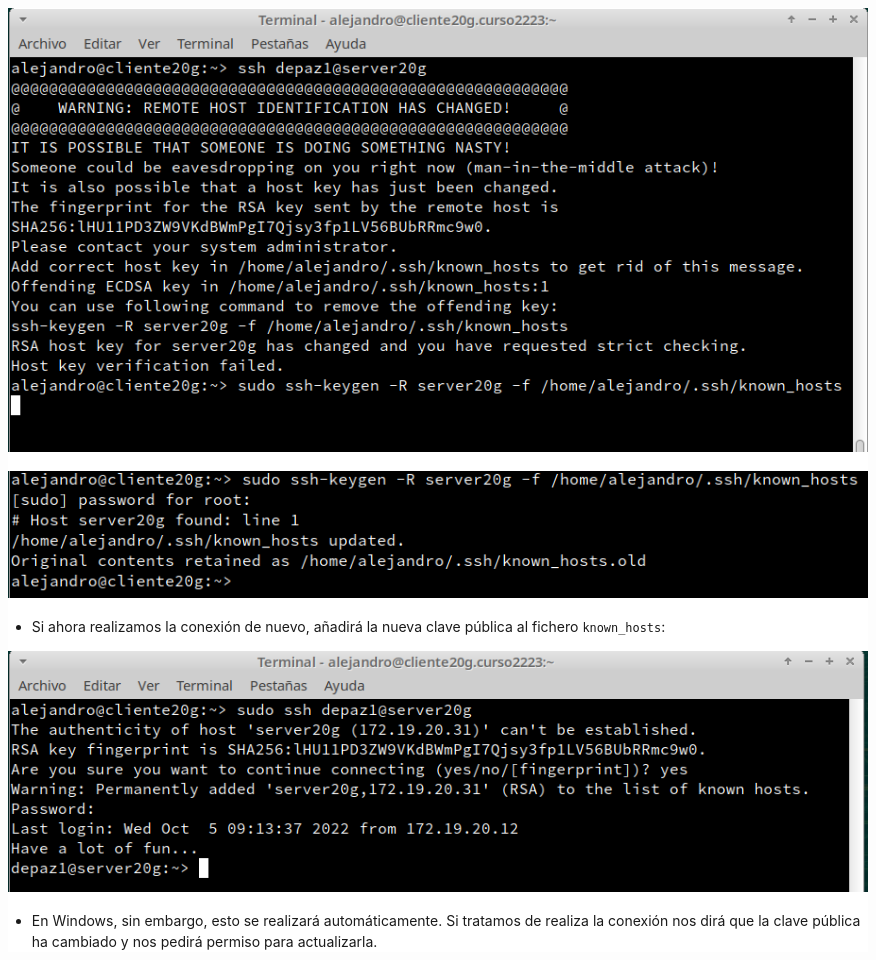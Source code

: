 ![](img/23.png)

![](img/25.png)

* Si ahora realizamos la conexión de nuevo, añadirá la nueva clave pública al fichero `known_hosts`:

![](img/24.png)

* En Windows, sin embargo, esto se realizará automáticamente. Si tratamos de realiza la conexión nos dirá que la clave pública ha cambiado y nos pedirá permiso para actualizarla.
